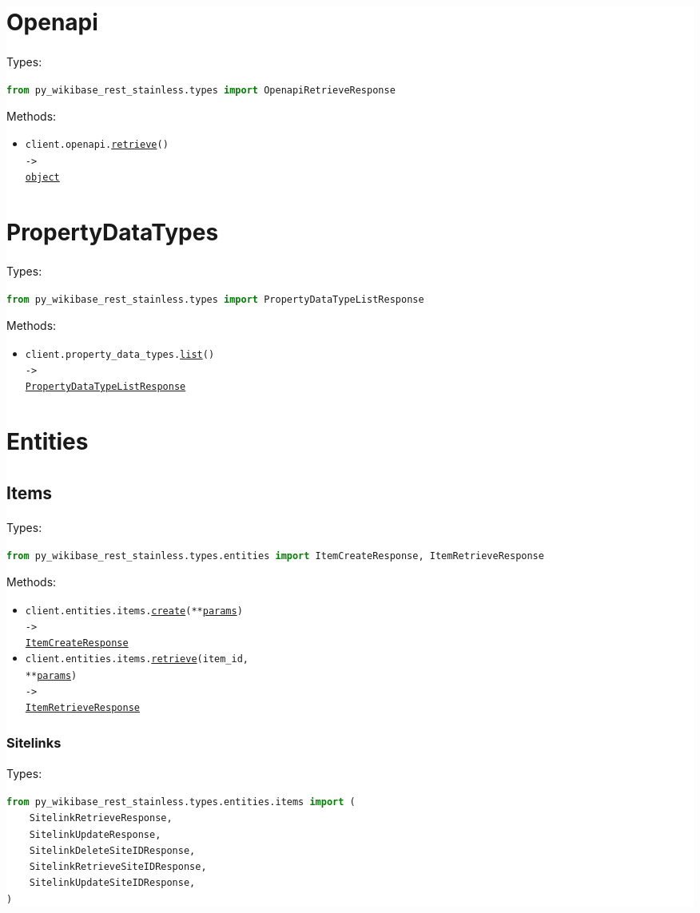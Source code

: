 # Openapi

Types:

```python
from py_wikibase_rest_stainless.types import OpenapiRetrieveResponse
```

Methods:

- <code title="get /openapi.json">client.openapi.<a href="./src/py_wikibase_rest_stainless/resources/openapi.py">retrieve</a>() -> <a href="./src/py_wikibase_rest_stainless/types/openapi_retrieve_response.py">object</a></code>

# PropertyDataTypes

Types:

```python
from py_wikibase_rest_stainless.types import PropertyDataTypeListResponse
```

Methods:

- <code title="get /property-data-types">client.property_data_types.<a href="./src/py_wikibase_rest_stainless/resources/property_data_types.py">list</a>() -> <a href="./src/py_wikibase_rest_stainless/types/property_data_type_list_response.py">PropertyDataTypeListResponse</a></code>

# Entities

## Items

Types:

```python
from py_wikibase_rest_stainless.types.entities import ItemCreateResponse, ItemRetrieveResponse
```

Methods:

- <code title="post /entities/items">client.entities.items.<a href="./src/py_wikibase_rest_stainless/resources/entities/items/items.py">create</a>(\*\*<a href="src/py_wikibase_rest_stainless/types/entities/item_create_params.py">params</a>) -> <a href="./src/py_wikibase_rest_stainless/types/entities/item_create_response.py">ItemCreateResponse</a></code>
- <code title="get /entities/items/{item_id}">client.entities.items.<a href="./src/py_wikibase_rest_stainless/resources/entities/items/items.py">retrieve</a>(item_id, \*\*<a href="src/py_wikibase_rest_stainless/types/entities/item_retrieve_params.py">params</a>) -> <a href="./src/py_wikibase_rest_stainless/types/entities/item_retrieve_response.py">ItemRetrieveResponse</a></code>

### Sitelinks

Types:

```python
from py_wikibase_rest_stainless.types.entities.items import (
    SitelinkRetrieveResponse,
    SitelinkUpdateResponse,
    SitelinkDeleteSiteIDResponse,
    SitelinkRetrieveSiteIDResponse,
    SitelinkUpdateSiteIDResponse,
)
```
